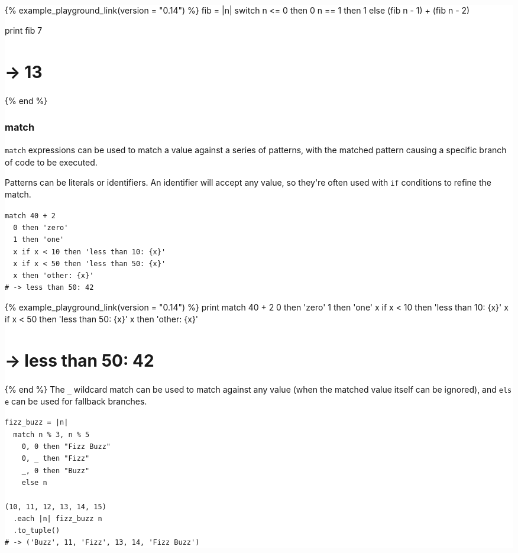 {% example_playground_link(version = "0.14") %}
fib = |n|
  switch
    n <= 0 then 0
    n == 1 then 1
    else (fib n - 1) + (fib n - 2)

print fib 7
# -> 13

{% end %}
### match

`match` expressions can be used to match a value against a series of patterns, 
with the matched pattern causing a specific branch of code to be executed.

Patterns can be literals or identifiers. An identifier will accept any value, 
so they're often used with `if` conditions to refine the match.

````koto
match 40 + 2
  0 then 'zero'
  1 then 'one'
  x if x < 10 then 'less than 10: {x}'
  x if x < 50 then 'less than 50: {x}'
  x then 'other: {x}'
# -> less than 50: 42
````

{% example_playground_link(version = "0.14") %}
print match 40 + 2
  0 then 'zero'
  1 then 'one'
  x if x < 10 then 'less than 10: {x}'
  x if x < 50 then 'less than 50: {x}'
  x then 'other: {x}'
# -> less than 50: 42

{% end %}
The `_` wildcard match can be used to match against any value 
(when the matched value itself can be ignored), 
and `else` can be used for fallback branches.

````koto
fizz_buzz = |n|
  match n % 3, n % 5
    0, 0 then "Fizz Buzz"
    0, _ then "Fizz"
    _, 0 then "Buzz"
    else n

(10, 11, 12, 13, 14, 15)
  .each |n| fizz_buzz n
  .to_tuple()
# -> ('Buzz', 11, 'Fizz', 13, 14, 'Fizz Buzz')
````
